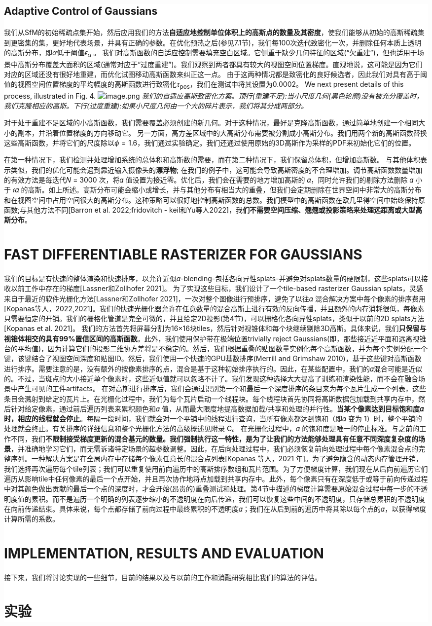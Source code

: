 ## Adaptive Control of Gaussians

我们从SfM的初始稀疏点集开始，然后应用我们的方法**自适应地控制单位体积上的高斯点的数量及其密度**，使我们能够从初始的高斯稀疏集到更密集的集，更好地代表场景，并具有正确的参数。在优化预热之后(参见7.1节)，我们每100次迭代致密化一次，并删除任何本质上透明的高斯分布，即$\alpha$低于阈值$\epsilon_{\alpha}$ 。
我们对高斯函数的自适应控制需要填充空白区域。它侧重于缺少几何特征的区域(“欠重建”)，但也适用于场景中高斯分布覆盖大面积的区域(通常对应于“过度重建”)。我们观察到两者都具有较大的视图空间位置梯度。直观地说，这可能是因为它们对应的区域还没有很好地重建，而优化试图移动高斯函数来纠正这一点。
由于这两种情况都是致密化的良好候选者，因此我们对具有高于阈值的视图空间位置梯度的平均幅度的高斯函数进行致密化$\tau_{\mathrm{pos}}$，我们在测试中将其设置为0.0002。
We next present details of this process, illustrated in Fig. 4.
![image.png](https://raw.githubusercontent.com/qiyun71/Blog_images/main/pictures/20230818134813.png)
*我们的自适应高斯致密化方案。顶行(重建不足):当小尺度几何(黑色轮廓)没有被充分覆盖时，我们克隆相应的高斯。下行(过度重建):如果小尺度几何由一个大的碎片表示，我们将其分成两部分。*

对于处于重建不足区域的小高斯函数，我们需要覆盖必须创建的新几何。对于这种情况，最好是克隆高斯函数，通过简单地创建一个相同大小的副本，并沿着位置梯度的方向移动它。
另一方面，高方差区域中的大高斯分布需要被分割成小高斯分布。我们用两个新的高斯函数替换这些高斯函数，并将它们的尺度除以$\phi=1.6$，我们通过实验确定。我们还通过使用原始的3D高斯作为采样的PDF来初始化它们的位置。

在第一种情况下，我们检测并处理增加系统的总体积和高斯数的需要，而在第二种情况下，我们保留总体积，但增加高斯数。
与其他体积表示类似，我们的优化可能会遇到靠近输入摄像头的**漂浮物**; 在我们的例子中，这可能会导致高斯密度的不合理增加。调节高斯函数数量增加的有效方法是每迭代𝑁 = 3000 次，将𝛼 值设置为接近零。优化后，我们会在需要的地方增加高斯的 𝛼，同时允许我们的剔除方法删除 𝛼 小于 𝜖𝛼 的高斯。如上所述。高斯分布可能会缩小或增长，并与其他分布有相当大的重叠，但我们会定期删除在世界空间中非常大的高斯分布和在视图空间中占用空间很大的高斯分布。这种策略可以很好地控制高斯函数的总数。我们模型中的高斯函数在欧几里得空间中始终保持原函数;与其他方法不同[Barron et al. 2022;fridovitch - keil和Yu等人2022]，我**们不需要空间压缩、翘翘或投影策略来处理远距离或大型高斯分布**。

# FAST DIFFERENTIABLE RASTERIZER FOR GAUSSIANS

我们的目标是有快速的整体渲染和快速排序，以允许近似𝛼-blending-包括各向异性splats-并避免对splats数量的硬限制，这些splats可以接收以前工作中存在的梯度[Lassner和Zollhofer 2021]。
为了实现这些目标，我们设计了一个tile-based rasterizer Gaussian splats，灵感来自于最近的软件光栅化方法[Lassner和Zollhofer 2021]，一次对整个图像进行预排序，避免了以往𝛼 混合解决方案中每个像素的排序费用[Kopanas等人，2022,2021]。我们的快速光栅化器允许在任意数量的混合高斯上进行有效的反向传播，并且额外的内存消耗很低，每像素只需要恒定的开销。我们的栅格化管道是完全可微的，并且给定2D投影(第4节)，可以栅格化各向异性splats，类似于以前的2D splats方法[Kopanas et al. 2021]。
我们的方法首先将屏幕分割为16×16块tiles，然后针对视锥体和每个块继续剔除3D高斯。具体来说，我们**只保留与视锥体相交的具有99%置信区间的高斯函数**。此外，我们使用保护带在极端位置trivially reject Gaussians(即，那些接近近平面和远离视锥台的平均值)，因为计算它们的投影二维协方差将是不稳定的。然后，我们根据重叠的贴图数量实例化每个高斯函数，并为每个实例分配一个键，该键结合了视图空间深度和贴图ID。然后，我们使用一个快速的GPU基数排序(Merrill and Grimshaw 2010)，基于这些键对高斯函数进行排序。需要注意的是，没有额外的按像素排序的点，混合是基于这种初始排序执行的。因此，在某些配置中，我们的𝛼混合可能是近似的。不过，当斑点的大小接近单个像素时，这些近似值就可以忽略不计了。我们发现这种选择大大提高了训练和渲染性能，而不会在融合场景中产生可见的工件artifacts。
在对高斯进行排序后，我们会通过识别第一个和最后一个深度排序的条目来为每个瓦片生成一个列表，这些条目会溅射到给定的瓦片上。在光栅化过程中，我们为每个瓦片启动一个线程块。每个线程块首先协同将高斯数据包加载到共享内存中，然后针对给定像素，通过前后遍历列表来累积颜色和𝛼 值，从而最大限度地提高数据加载/共享和处理的并行性。**当某个像素达到目标饱和度𝛼 时，相应的线程就会停止**。每隔一段时间，我们就会对一个平铺中的线程进行查询，当所有像素都达到饱和（即𝛼 变为 1）时，整个平铺的处理就会终止。有关排序的详细信息和整个光栅化方法的高级概述见附录 C。
在光栅化过程中，𝛼 的饱和度是唯一的停止标准。与之前的工作不同，我们**不限制接受梯度更新的混合基元的数量。我们强制执行这一特性，是为了让我们的方法能够处理具有任意不同深度复杂度的场景**，并准确地学习它们，而无需诉诸特定场景的超参数调整。因此，在后向处理过程中，我们必须恢复前向处理过程中每个像素混合点的完整序列。一种解决方案是在全局内存中存储每个像素任意长的混合点列表[Kopanas 等人，2021 年]。为了避免隐含的动态内存管理开销，我们选择再次遍历每个tile列表；我们可以重复使用前向遍历中的高斯排序数组和瓦片范围。为了方便梯度计算，我们现在从后向前遍历它们
遍历从影响tile中任何像素的最后一个点开始，并且再次协作地将点加载到共享内存中。此外，每个像素只有在深度低于或等于前向传递过程中对其颜色做出贡献的最后一个点的深度时，才会开始(昂贵的)重叠测试和处理。第4节中描述的梯度计算需要原始混合过程中每一步的不透明度值的累积。而不是遍历一个明确的列表逐步缩小的不透明度在向后传递，我们可以恢复这些中间的不透明度，只存储总累积的不透明度在向前传递结束。具体来说，每个点都存储了前向过程中最终累积的不透明度𝛼；我们在从后到前的遍历中将其除以每个点的𝛼，以获得梯度计算所需的系数。

# IMPLEMENTATION, RESULTS AND EVALUATION

接下来，我们将讨论实现的一些细节，目前的结果以及与以前的工作和消融研究相比我们的算法的评估。


# 实验
